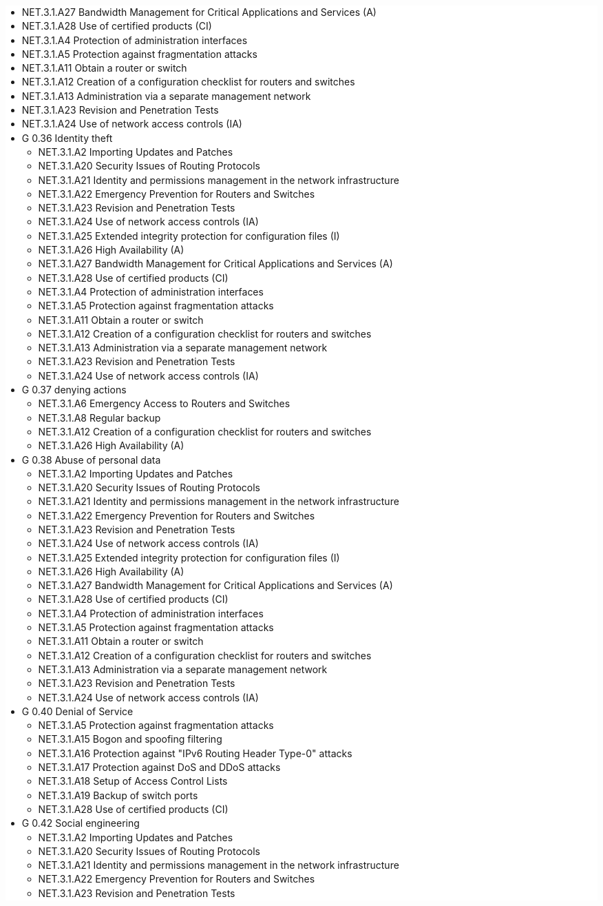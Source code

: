   * NET.3.1.A27 Bandwidth Management for Critical Applications and Services (A)
  * NET.3.1.A28 Use of certified products (CI)
  * NET.3.1.A4 Protection of administration interfaces
  * NET.3.1.A5 Protection against fragmentation attacks
  * NET.3.1.A11 Obtain a router or switch
  * NET.3.1.A12 Creation of a configuration checklist for routers and switches
  * NET.3.1.A13 Administration via a separate management network
  * NET.3.1.A23 Revision and Penetration Tests
  * NET.3.1.A24 Use of network access controls (IA)
* G 0.36 Identity theft
  * NET.3.1.A2 Importing Updates and Patches
  * NET.3.1.A20 Security Issues of Routing Protocols
  * NET.3.1.A21 Identity and permissions management in the network infrastructure
  * NET.3.1.A22 Emergency Prevention for Routers and Switches
  * NET.3.1.A23 Revision and Penetration Tests
  * NET.3.1.A24 Use of network access controls (IA)
  * NET.3.1.A25 Extended integrity protection for configuration files (I)
  * NET.3.1.A26 High Availability (A)
  * NET.3.1.A27 Bandwidth Management for Critical Applications and Services (A)
  * NET.3.1.A28 Use of certified products (CI)
  * NET.3.1.A4 Protection of administration interfaces
  * NET.3.1.A5 Protection against fragmentation attacks
  * NET.3.1.A11 Obtain a router or switch
  * NET.3.1.A12 Creation of a configuration checklist for routers and switches
  * NET.3.1.A13 Administration via a separate management network
  * NET.3.1.A23 Revision and Penetration Tests
  * NET.3.1.A24 Use of network access controls (IA)
* G 0.37 denying actions
  * NET.3.1.A6 Emergency Access to Routers and Switches
  * NET.3.1.A8 Regular backup
  * NET.3.1.A12 Creation of a configuration checklist for routers and switches
  * NET.3.1.A26 High Availability (A)
* G 0.38 Abuse of personal data
  * NET.3.1.A2 Importing Updates and Patches
  * NET.3.1.A20 Security Issues of Routing Protocols
  * NET.3.1.A21 Identity and permissions management in the network infrastructure
  * NET.3.1.A22 Emergency Prevention for Routers and Switches
  * NET.3.1.A23 Revision and Penetration Tests
  * NET.3.1.A24 Use of network access controls (IA)
  * NET.3.1.A25 Extended integrity protection for configuration files (I)
  * NET.3.1.A26 High Availability (A)
  * NET.3.1.A27 Bandwidth Management for Critical Applications and Services (A)
  * NET.3.1.A28 Use of certified products (CI)
  * NET.3.1.A4 Protection of administration interfaces
  * NET.3.1.A5 Protection against fragmentation attacks
  * NET.3.1.A11 Obtain a router or switch
  * NET.3.1.A12 Creation of a configuration checklist for routers and switches
  * NET.3.1.A13 Administration via a separate management network
  * NET.3.1.A23 Revision and Penetration Tests
  * NET.3.1.A24 Use of network access controls (IA)
* G 0.40 Denial of Service
  * NET.3.1.A5 Protection against fragmentation attacks
  * NET.3.1.A15 Bogon and spoofing filtering
  * NET.3.1.A16 Protection against "IPv6 Routing Header Type-0" attacks
  * NET.3.1.A17 Protection against DoS and DDoS attacks
  * NET.3.1.A18 Setup of Access Control Lists
  * NET.3.1.A19 Backup of switch ports
  * NET.3.1.A28 Use of certified products (CI)
* G 0.42 Social engineering
  * NET.3.1.A2 Importing Updates and Patches
  * NET.3.1.A20 Security Issues of Routing Protocols
  * NET.3.1.A21 Identity and permissions management in the network infrastructure
  * NET.3.1.A22 Emergency Prevention for Routers and Switches
  * NET.3.1.A23 Revision and Penetration Tests